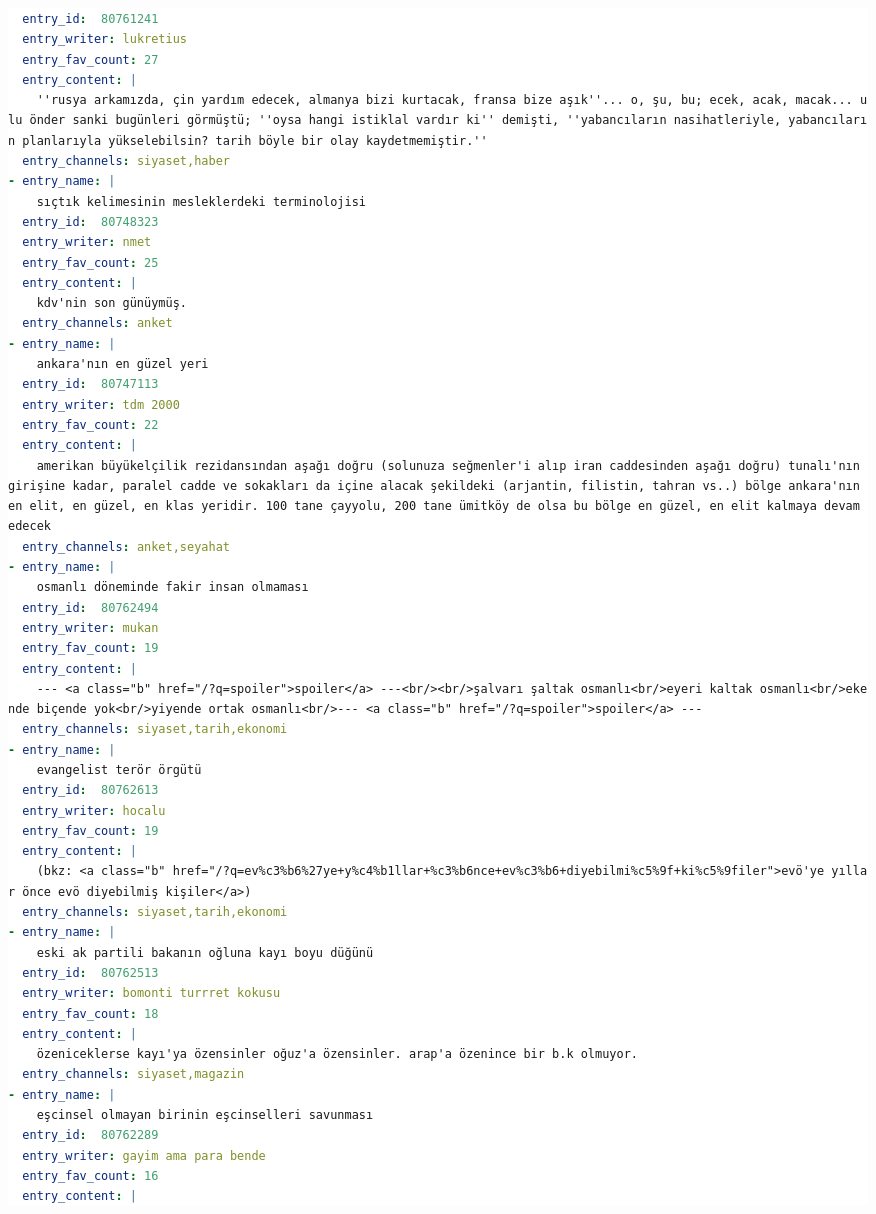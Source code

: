 ```yaml
  entry_id:  80761241
  entry_writer: lukretius
  entry_fav_count: 27
  entry_content: |
    ''rusya arkamızda, çin yardım edecek, almanya bizi kurtacak, fransa bize aşık''... o, şu, bu; ecek, acak, macak... ulu önder sanki bugünleri görmüştü; ''oysa hangi istiklal vardır ki'' demişti, ''yabancıların nasihatleriyle, yabancıların planlarıyla yükselebilsin? tarih böyle bir olay kaydetmemiştir.''
  entry_channels: siyaset,haber
- entry_name: |
    sıçtık kelimesinin mesleklerdeki terminolojisi
  entry_id:  80748323
  entry_writer: nmet
  entry_fav_count: 25
  entry_content: |
    kdv'nin son günüymüş.
  entry_channels: anket
- entry_name: |
    ankara'nın en güzel yeri
  entry_id:  80747113
  entry_writer: tdm 2000
  entry_fav_count: 22
  entry_content: |
    amerikan büyükelçilik rezidansından aşağı doğru (solunuza seğmenler'i alıp iran caddesinden aşağı doğru) tunalı'nın girişine kadar, paralel cadde ve sokakları da içine alacak şekildeki (arjantin, filistin, tahran vs..) bölge ankara'nın en elit, en güzel, en klas yeridir. 100 tane çayyolu, 200 tane ümitköy de olsa bu bölge en güzel, en elit kalmaya devam edecek
  entry_channels: anket,seyahat
- entry_name: |
    osmanlı döneminde fakir insan olmaması
  entry_id:  80762494
  entry_writer: mukan
  entry_fav_count: 19
  entry_content: |
    --- <a class="b" href="/?q=spoiler">spoiler</a> ---<br/><br/>şalvarı şaltak osmanlı<br/>eyeri kaltak osmanlı<br/>ekende biçende yok<br/>yiyende ortak osmanlı<br/>--- <a class="b" href="/?q=spoiler">spoiler</a> ---
  entry_channels: siyaset,tarih,ekonomi
- entry_name: |
    evangelist terör örgütü
  entry_id:  80762613
  entry_writer: hocalu
  entry_fav_count: 19
  entry_content: |
    (bkz: <a class="b" href="/?q=ev%c3%b6%27ye+y%c4%b1llar+%c3%b6nce+ev%c3%b6+diyebilmi%c5%9f+ki%c5%9filer">evö'ye yıllar önce evö diyebilmiş kişiler</a>)
  entry_channels: siyaset,tarih,ekonomi
- entry_name: |
    eski ak partili bakanın oğluna kayı boyu düğünü
  entry_id:  80762513
  entry_writer: bomonti turrret kokusu
  entry_fav_count: 18
  entry_content: |
    özeniceklerse kayı'ya özensinler oğuz'a özensinler. arap'a özenince bir b.k olmuyor.
  entry_channels: siyaset,magazin
- entry_name: |
    eşcinsel olmayan birinin eşcinselleri savunması
  entry_id:  80762289
  entry_writer: gayim ama para bende
  entry_fav_count: 16
  entry_content: |
```